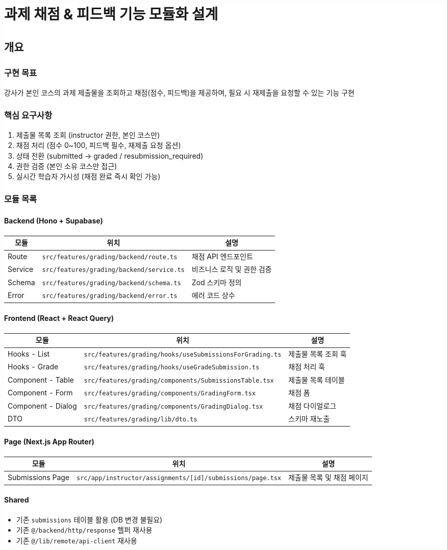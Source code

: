 # 과제 채점 & 피드백 기능 모듈화 설계

## 개요

### 구현 목표
강사가 본인 코스의 과제 제출물을 조회하고 채점(점수, 피드백)을 제공하며, 필요 시 재제출을 요청할 수 있는 기능 구현

### 핵심 요구사항
1. 제출물 목록 조회 (instructor 권한, 본인 코스만)
2. 채점 처리 (점수 0~100, 피드백 필수, 재제출 요청 옵션)
3. 상태 전환 (submitted → graded / resubmission_required)
4. 권한 검증 (본인 소유 코스만 접근)
5. 실시간 학습자 가시성 (채점 완료 즉시 확인 가능)

### 모듈 목록

#### Backend (Hono + Supabase)
| 모듈 | 위치 | 설명 |
|------|------|------|
| Route | `src/features/grading/backend/route.ts` | 채점 API 엔드포인트 |
| Service | `src/features/grading/backend/service.ts` | 비즈니스 로직 및 권한 검증 |
| Schema | `src/features/grading/backend/schema.ts` | Zod 스키마 정의 |
| Error | `src/features/grading/backend/error.ts` | 에러 코드 상수 |

#### Frontend (React + React Query)
| 모듈 | 위치 | 설명 |
|------|------|------|
| Hooks - List | `src/features/grading/hooks/useSubmissionsForGrading.ts` | 제출물 목록 조회 훅 |
| Hooks - Grade | `src/features/grading/hooks/useGradeSubmission.ts` | 채점 처리 훅 |
| Component - Table | `src/features/grading/components/SubmissionsTable.tsx` | 제출물 목록 테이블 |
| Component - Form | `src/features/grading/components/GradingForm.tsx` | 채점 폼 |
| Component - Dialog | `src/features/grading/components/GradingDialog.tsx` | 채점 다이얼로그 |
| DTO | `src/features/grading/lib/dto.ts` | 스키마 재노출 |

#### Page (Next.js App Router)
| 모듈 | 위치 | 설명 |
|------|------|------|
| Submissions Page | `src/app/instructor/assignments/[id]/submissions/page.tsx` | 제출물 목록 및 채점 페이지 |

#### Shared
- 기존 `submissions` 테이블 활용 (DB 변경 불필요)
- 기존 `@/backend/http/response` 헬퍼 재사용
- 기존 `@/lib/remote/api-client` 재사용
